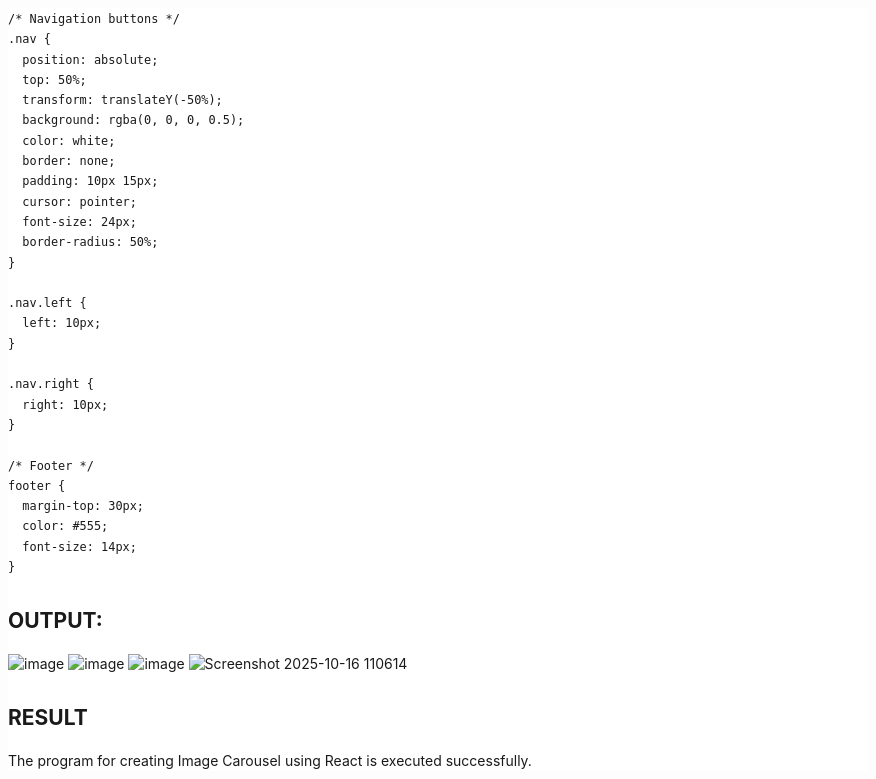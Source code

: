 ```
/* Navigation buttons */
.nav {
  position: absolute;
  top: 50%;
  transform: translateY(-50%);
  background: rgba(0, 0, 0, 0.5);
  color: white;
  border: none;
  padding: 10px 15px;
  cursor: pointer;
  font-size: 24px;
  border-radius: 50%;
}

.nav.left {
  left: 10px;
}

.nav.right {
  right: 10px;
}

/* Footer */
footer {
  margin-top: 30px;
  color: #555;
  font-size: 14px;
}
```
## OUTPUT:
<img width="908" height="1015" alt="image" src="https://github.com/user-attachments/assets/06eb719a-b040-4d98-b57c-306540a0b258" />
<img width="895" height="1012" alt="image" src="https://github.com/user-attachments/assets/e4e3a48f-3ad2-4b6d-8140-5a3055464b61" />
<img width="895" height="1018" alt="image" src="https://github.com/user-attachments/assets/42783664-dbcb-4e47-bc9b-c091e836a39f" />
<img width="925" height="1020" alt="Screenshot 2025-10-16 110614" src="https://github.com/user-attachments/assets/12d91fc9-4b95-4459-8a3c-023e41f760ea" />





## RESULT
The program for creating Image Carousel using React is executed successfully.
